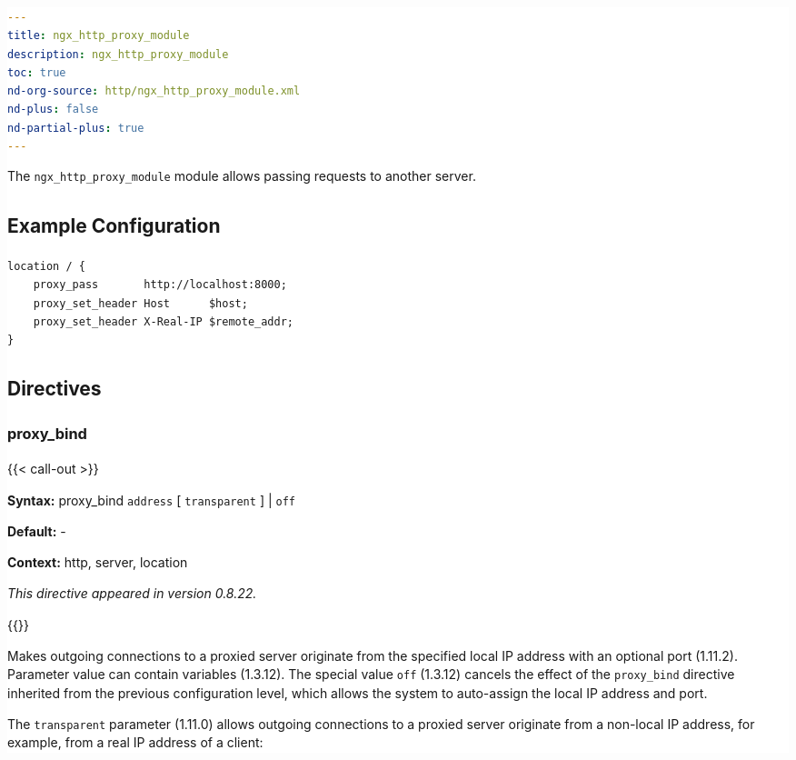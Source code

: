 ```yaml
---
title: ngx_http_proxy_module
description: ngx_http_proxy_module
toc: true
nd-org-source: http/ngx_http_proxy_module.xml
nd-plus: false
nd-partial-plus: true
---
```






The `ngx_http_proxy_module` module allows passing
requests to another server.
## Example Configuration


```nginx
location / {
    proxy_pass       http://localhost:8000;
    proxy_set_header Host      $host;
    proxy_set_header X-Real-IP $remote_addr;
}

```

## Directives

### proxy_bind

{{< call-out >}}

**Syntax:** proxy_bind `address` [ `transparent` ] | `off`

**Default:** -

**Context:** http, server, location

_This directive appeared in version 0.8.22._


{{</call-out>}}


Makes outgoing connections to a proxied server originate
from the specified local IP address with an optional port (1.11.2).
Parameter value can contain variables (1.3.12).
The special value `off` (1.3.12) cancels the effect
of the `proxy_bind` directive
inherited from the previous configuration level, which allows the
system to auto-assign the local IP address and port.

The `transparent` parameter (1.11.0) allows
outgoing connections to a proxied server originate
from a non-local IP address,
for example, from a real IP address of a client:
